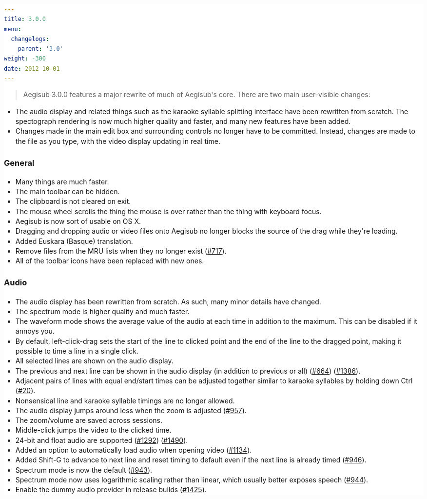```yaml
---
title: 3.0.0
menu:
  changelogs:
    parent: '3.0'
weight: -300
date: 2012-10-01
---
```


> Aegisub 3.0.0 features a major rewrite of much of Aegisub's core. There are two main user-visible changes:

- The audio display and related things such as the karaoke syllable splitting interface have been rewritten from scratch. The spectograph rendering is now much higher quality and faster, and many new features have been added.
- Changes made in the main edit box and surrounding controls no longer have to be committed. Instead, changes are made to the file as you type, with the video display updating in real time.

### General

- Many things are much faster.
- The main toolbar can be hidden.
- The clipboard is not cleared on exit.
- The mouse wheel scrolls the thing the mouse is over rather than the thing with keyboard focus.
- Aegisub is now sort of usable on OS X.
- Dragging and dropping audio or video files onto Aegisub no longer blocks the source of the drag while they're loading.
- Added Euskara (Basque) translation.
- Remove files from the MRU lists when they no longer exist (<a href="http://devel.aegisub.org/ticket/717">#717</a>).
- All of the toolbar icons have been replaced with new ones.

### Audio

- The audio display has been rewritten from scratch. As such, many minor details have changed.
- The spectrum mode is higher quality and much faster.
- The waveform mode shows the average value of the audio at each time in addition to the maximum. This can be disabled if it annoys you.
- By default, left-click-drag sets the start of the line to clicked point and the end of the line to the dragged point, making it possible to time a line in a single click.
- All selected lines are shown on the audio display.
- The previous and next line can be shown in the audio display (in addition to previous or all) (<a href="http://devel.aegisub.org/ticket/664">#664</a>) (<a href="http://devel.aegisub.org/ticket/1386">#1386</a>).
- Adjacent pairs of lines with equal end/start times can be adjusted together similar to karaoke syllables by holding down Ctrl (<a href="http://devel.aegisub.org/ticket/20">#20</a>).
- Nonsensical line and karaoke syllable timings are no longer allowed.
- The audio display jumps around less when the zoom is adjusted (<a href="http://devel.aegisub.org/ticket/957">#957</a>).
- The zoom/volume are saved across sessions.
- Middle-click jumps the video to the clicked time.
- 24-bit and float audio are supported (<a href="http://devel.aegisub.org/ticket/1292">#1292</a>) (<a href="http://devel.aegisub.org/ticket/1490">#1490</a>).
- Added an option to automatically load audio when opening video (<a href="http://devel.aegisub.org/ticket/1134">#1134</a>).
- Added Shift-G to advance to next line and reset timing to default even if the next line is already timed (<a href="http://devel.aegisub.org/ticket/946">#946</a>).
- Spectrum mode is now the default (<a href="http://devel.aegisub.org/ticket/943">#943</a>).
- Spectrum mode now uses logarithmic scaling rather than linear, which usually better exposes speech (<a href="http://devel.aegisub.org/ticket/944">#944</a>).
- Enable the dummy audio provider in release builds (<a href="http://devel.aegisub.org/ticket/1425">#1425</a>).